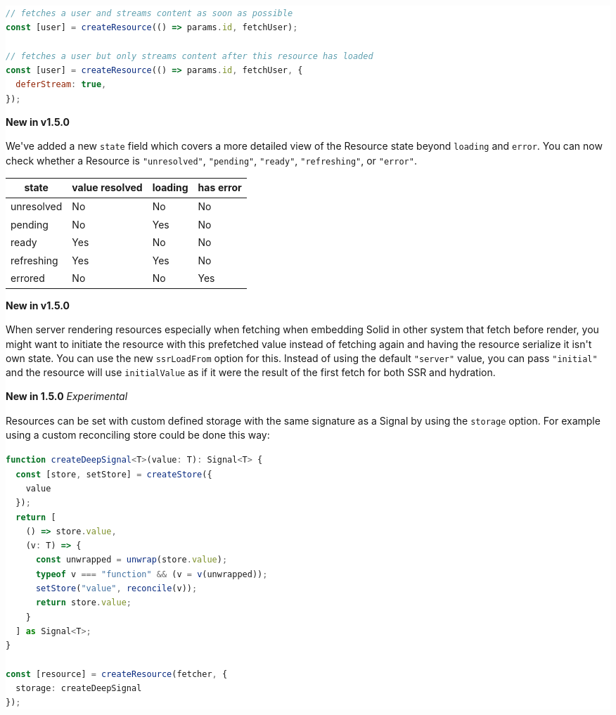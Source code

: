 ```js
// fetches a user and streams content as soon as possible
const [user] = createResource(() => params.id, fetchUser);

// fetches a user but only streams content after this resource has loaded
const [user] = createResource(() => params.id, fetchUser, {
  deferStream: true,
});
```

**New in v1.5.0**

We've added a new `state` field which covers a more detailed view of the Resource state beyond `loading` and `error`. You can now check whether a Resource is `"unresolved"`, `"pending"`, `"ready"`, `"refreshing"`, or `"error"`.

| state      | value resolved | loading | has error |
| ---------- | -------------- | ------- | --------- |
| unresolved | No             | No      | No        |
| pending    | No             | Yes     | No        |
| ready      | Yes            | No      | No        |
| refreshing | Yes            | Yes     | No        |
| errored    | No             | No      | Yes       |

**New in v1.5.0**

When server rendering resources especially when fetching when embedding Solid in other system that fetch before render, you might want to initiate the resource with this prefetched value instead of fetching again and having the resource serialize it isn't own state. You can use the new `ssrLoadFrom` option for this. Instead of using the default `"server"` value, you can pass `"initial"` and the resource will use `initialValue` as if it were the result of the first fetch for both SSR and hydration.

**New in 1.5.0** *Experimental*

Resources can be set with custom defined storage with the same signature as a Signal by using the `storage` option. For example using a custom reconciling store could be done this way:

```ts
function createDeepSignal<T>(value: T): Signal<T> {
  const [store, setStore] = createStore({
    value
  });
  return [
    () => store.value,
    (v: T) => {
      const unwrapped = unwrap(store.value);
      typeof v === "function" && (v = v(unwrapped));
      setStore("value", reconcile(v));
      return store.value;
    }
  ] as Signal<T>;
}

const [resource] = createResource(fetcher, {
  storage: createDeepSignal
});
```
